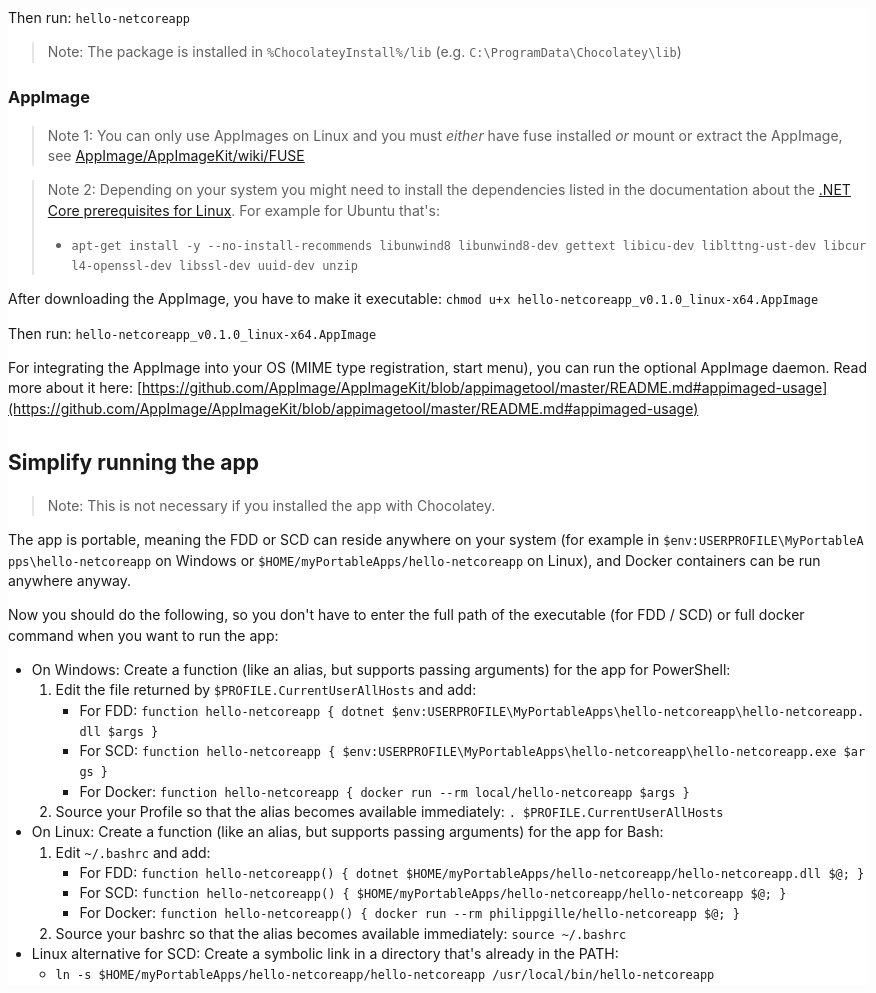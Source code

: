 Then run: `hello-netcoreapp`

> Note: The package is installed in `%ChocolateyInstall%/lib` (e.g. `C:\ProgramData\Chocolatey\lib`)

### AppImage

> Note 1: You can only use AppImages on Linux and you must *either* have fuse installed *or* mount or extract the AppImage, see [AppImage/AppImageKit/wiki/FUSE](https://github.com/AppImage/AppImageKit/wiki/FUSE)

> Note 2: Depending on your system you might need to install the dependencies listed in the documentation about the [.NET Core prerequisites for Linux](https://docs.microsoft.com/en-us/dotnet/core/linux-prerequisites?tabs=netcore2x#linux-distribution-dependencies). For example for Ubuntu that's:
> 
> - `apt-get install -y --no-install-recommends libunwind8 libunwind8-dev gettext libicu-dev liblttng-ust-dev libcurl4-openssl-dev libssl-dev uuid-dev unzip`

After downloading the AppImage, you have to make it executable: `chmod u+x hello-netcoreapp_v0.1.0_linux-x64.AppImage`

Then run: `hello-netcoreapp_v0.1.0_linux-x64.AppImage`

For integrating the AppImage into your OS (MIME type registration, start menu), you can run the optional AppImage daemon. Read more about it here: [https://github.com/AppImage/AppImageKit/blob/appimagetool/master/README.md#appimaged-usage](https://github.com/AppImage/AppImageKit/blob/appimagetool/master/README.md#appimaged-usage)

Simplify running the app
------------------------

> Note: This is not necessary if you installed the app with Chocolatey.

The app is portable, meaning the FDD or SCD can reside anywhere on your system (for example in `$env:USERPROFILE\MyPortableApps\hello-netcoreapp` on Windows or `$HOME/myPortableApps/hello-netcoreapp` on Linux), and Docker containers can be run anywhere anyway.

Now you should do the following, so you don't have to enter the full path of the executable (for FDD / SCD) or full docker command when you want to run the app:

- On Windows: Create a function (like an alias, but supports passing arguments) for the app for PowerShell:
    1. Edit the file returned by `$PROFILE.CurrentUserAllHosts` and add:
        - For FDD: `function hello-netcoreapp { dotnet $env:USERPROFILE\MyPortableApps\hello-netcoreapp\hello-netcoreapp.dll $args }`
        - For SCD: `function hello-netcoreapp { $env:USERPROFILE\MyPortableApps\hello-netcoreapp\hello-netcoreapp.exe $args }`
        - For Docker: `function hello-netcoreapp { docker run --rm local/hello-netcoreapp $args }`
    1. Source your Profile so that the alias becomes available immediately: `. $PROFILE.CurrentUserAllHosts`
- On Linux: Create a function (like an alias, but supports passing arguments) for the app for Bash:
    1. Edit `~/.bashrc` and add:
        - For FDD: `function hello-netcoreapp() { dotnet $HOME/myPortableApps/hello-netcoreapp/hello-netcoreapp.dll $@; }`
        - For SCD: `function hello-netcoreapp() { $HOME/myPortableApps/hello-netcoreapp/hello-netcoreapp $@; }`
        - For Docker: `function hello-netcoreapp() { docker run --rm philippgille/hello-netcoreapp $@; }`
    1. Source your bashrc so that the alias becomes available immediately: `source ~/.bashrc`
- Linux alternative for SCD: Create a symbolic link in a directory that's already in the PATH:
    - `ln -s $HOME/myPortableApps/hello-netcoreapp/hello-netcoreapp /usr/local/bin/hello-netcoreapp`
